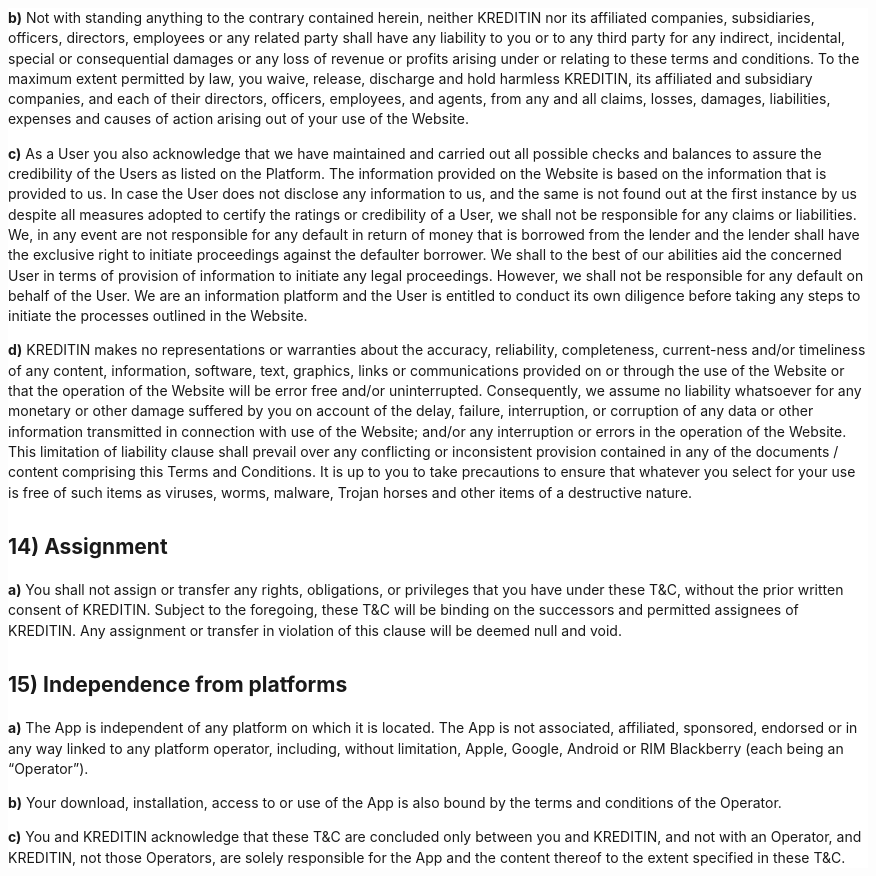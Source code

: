 **b)** Not with standing anything to the contrary contained herein, neither KREDITIN nor its affiliated companies, subsidiaries, officers, directors, employees or any related party shall have any liability to you or to any third party for any indirect, incidental, special or consequential damages or any loss of revenue or profits arising under or relating to these terms and conditions. To the maximum extent permitted by law, you waive, release, discharge and hold harmless KREDITIN, its affiliated and subsidiary companies, and each of their directors, officers, employees, and agents, from any and all claims, losses, damages, liabilities, expenses and causes of action arising out of your use of the Website.

**c)**  As a User you also acknowledge that we have maintained and carried out all possible checks and balances to assure the credibility of the Users as listed on the Platform. The information provided on the Website is based on the information that is provided to us. In case the User does not disclose any information to us, and the same is not found out at the first instance by us despite all measures adopted to certify the ratings or credibility of a User, we shall not be responsible for any claims or liabilities. We, in any event are not responsible for any default in return of money that is borrowed from the lender and the lender shall have the exclusive right to initiate proceedings against the defaulter borrower. We shall to the best of our abilities aid the concerned User in terms of provision of information to initiate any legal proceedings. However, we shall not be responsible for any default on behalf of the User. We are an information platform and the User is entitled to conduct its own diligence before taking any steps to initiate the processes outlined in the Website.

**d)** KREDITIN makes no representations or warranties about the accuracy, reliability, completeness, current-ness and/or timeliness of any content, information, software, text, graphics, links or communications provided on or through the use of the Website or that the operation of the Website will be error free and/or uninterrupted. Consequently, we assume no liability whatsoever for any monetary or other damage suffered by you on account of the delay, failure, interruption, or corruption of any data or other information transmitted in connection with use of the Website; and/or any interruption or errors in the operation of the Website. This limitation of liability clause shall prevail over any conflicting or inconsistent provision contained in any of the documents / content comprising this Terms and Conditions. It is up to you to take precautions to ensure that whatever you select for your use is free of such items as viruses, worms, malware, Trojan horses and other items of a destructive nature.

## **14) Assignment**

**a)** You shall not assign or transfer any rights, obligations, or privileges that you have under these T&C, without the prior written consent of KREDITIN. Subject to the foregoing, these T&C will be binding on the successors and permitted assignees of KREDITIN. Any assignment or transfer in violation of this clause will be deemed null and void.

## **15) Independence from platforms**

**a)** The App is independent of any platform on which it is located. The App is not associated, affiliated, sponsored, endorsed or in any way linked to any platform operator, including, without limitation, Apple, Google, Android or RIM Blackberry (each being an “Operator”).


**b)** Your download, installation, access to or use of the App is also bound by the terms and conditions of the Operator.


**c)** You and KREDITIN acknowledge that these T&C are concluded only between you and KREDITIN, and not with an Operator, and KREDITIN, not those Operators, are solely responsible for the App and the content thereof to the extent specified in these T&C.
